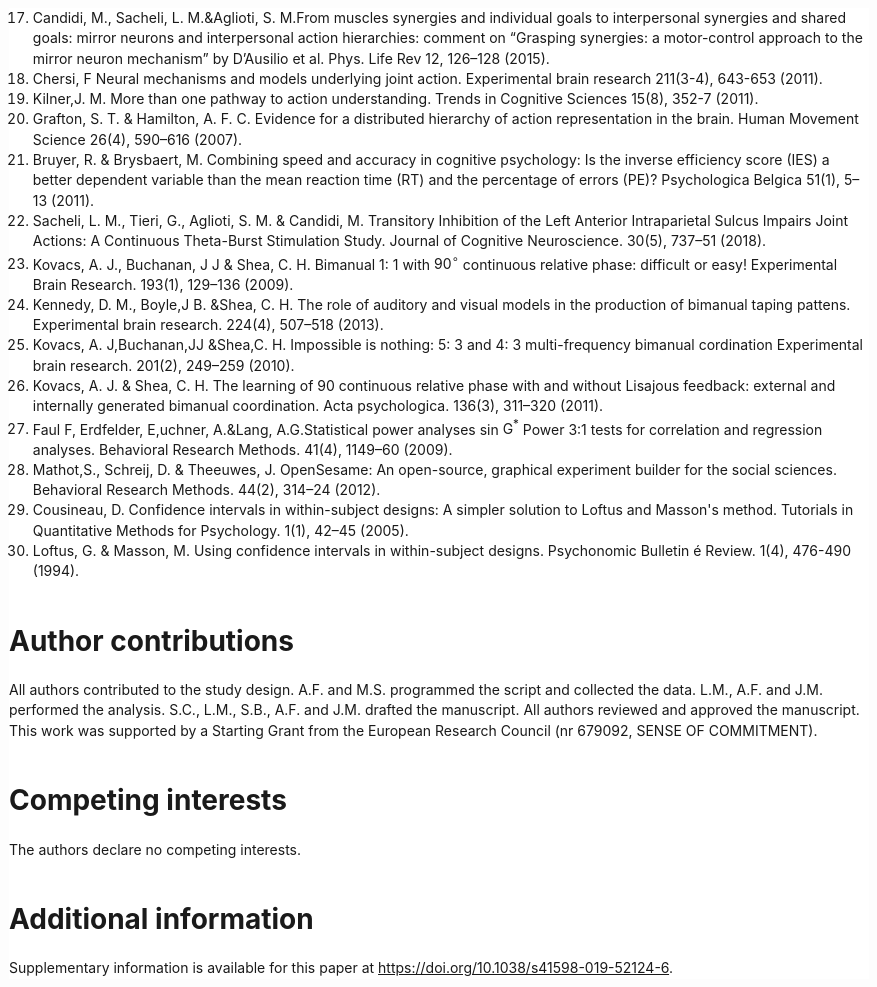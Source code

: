 17. Candidi, M., Sacheli, L. M.&Aglioti, S. M.From muscles synergies and individual goals to interpersonal synergies and shared goals: mirror neurons and interpersonal action hierarchies: comment on “Grasping synergies: a motor-control approach to the mirror neuron mechanism” by D’Ausilio et al. Phys. Life Rev 12, 126–128 (2015).   
18. Chersi, F Neural mechanisms and models underlying joint action. Experimental brain research 211(3-4), 643-653 (2011).   
19. Kilner,J. M. More than one pathway to action understanding. Trends in Cognitive Sciences 15(8), 352-7 (2011).   
20. Grafton, S. T. & Hamilton, A. F. C. Evidence for a distributed hierarchy of action representation in the brain. Human Movement Science 26(4), 590–616 (2007).   
21. Bruyer, R. & Brysbaert, M. Combining speed and accuracy in cognitive psychology: Is the inverse efficiency score (IES) a better dependent variable than the mean reaction time (RT) and the percentage of errors (PE)? Psychologica Belgica 51(1), 5–13 (2011).   
22. Sacheli, L. M., Tieri, G., Aglioti, S. M. & Candidi, M. Transitory Inhibition of the Left Anterior Intraparietal Sulcus Impairs Joint Actions: A Continuous Theta-Burst Stimulation Study. Journal of Cognitive Neuroscience. 30(5), 737–51 (2018).   
23. Kovacs, A. J., Buchanan, J J & Shea, C. H. Bimanual 1: 1 with $90^{\circ}$ continuous relative phase: difficult or easy! Experimental Brain Research. 193(1), 129–136 (2009).   
24. Kennedy, D. M., Boyle,J B. &Shea, C. H. The role of auditory and visual models in the production of bimanual taping pattens. Experimental brain research. 224(4), 507–518 (2013).   
25. Kovacs, A. J,Buchanan,JJ &Shea,C. H. Impossible is nothing: 5: 3 and 4: 3 multi-frequency bimanual cordination Experimental brain research. 201(2), 249–259 (2010).   
26. Kovacs, A. J. & Shea, C. H. The learning of 90 continuous relative phase with and without Lisajous feedback: external and internally generated bimanual coordination. Acta psychologica. 136(3), 311–320 (2011).   
27. Faul F, Erdfelder, E,uchner, A.&Lang, A.G.Statistical power analyses sin $\mathrm{G}^{*}$ Power 3:1 tests for correlation and regression analyses. Behavioral Research Methods. 41(4), 1149–60 (2009).   
28. Mathot,S., Schreij, D. & Theeuwes, J. OpenSesame: An open-source, graphical experiment builder for the social sciences. Behavioral Research Methods. 44(2), 314–24 (2012).   
29. Cousineau, D. Confidence intervals in within-subject designs: A simpler solution to Loftus and Masson's method. Tutorials in Quantitative Methods for Psychology. 1(1), 42–45 (2005).   
30. Loftus, G. & Masson, M. Using confidence intervals in within-subject designs. Psychonomic Bulletin é Review. 1(4), 476-490 (1994).  

# Author contributions  

All authors contributed to the study design. A.F. and M.S. programmed the script and collected the data. L.M., A.F. and J.M. performed the analysis. S.C., L.M., S.B., A.F. and J.M. drafted the manuscript. All authors reviewed and approved the manuscript. This work was supported by a Starting Grant from the European Research Council (nr 679092, SENSE OF COMMITMENT).  

# Competing interests  

The authors declare no competing interests.  

# Additional information  

Supplementary information is available for this paper at https://doi.org/10.1038/s41598-019-52124-6.  
